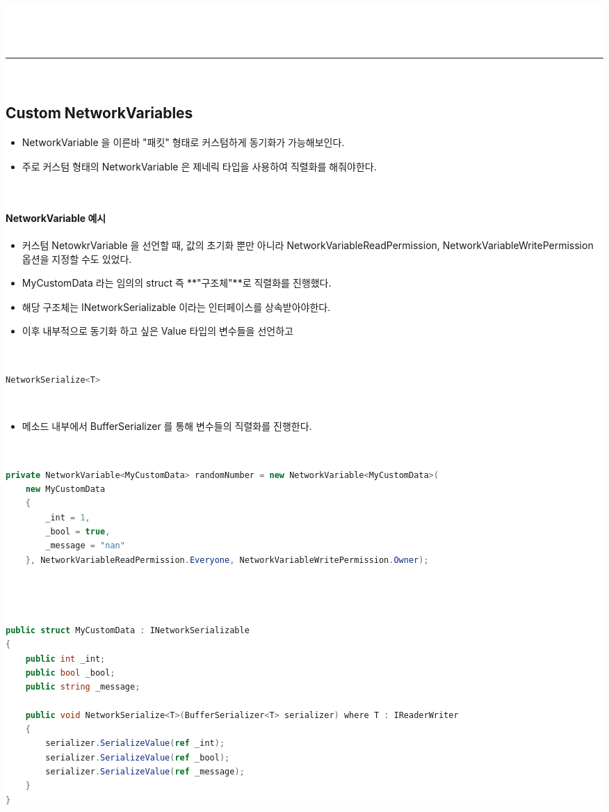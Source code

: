 <br>
<br>
<br>

---

<br>

## Custom NetworkVariables

- NetworkVariable 을 이른바 "패킷" 형태로 커스텀하게 동기화가 가능해보인다.

- 주로 커스텀 형태의 NetworkVariable 은 제네릭 타입을 사용하여 직렬화를 해줘야한다.

<br>

#### NetworkVariable 예시

- 커스텀 NetowkrVariable 을 선언할 때, 값의 초기화 뿐만 아니라 NetworkVariableReadPermission, NetworkVariableWritePermission 옵션을 지정할 수도 있었다.

- MyCustomData 라는 임의의 struct 즉 **"구조체"**로 직렬화를 진행했다.

- 해당 구조체는 INetworkSerializable 이라는 인터페이스를 상속받아야한다.

- 이후 내부적으로 동기화 하고 싶은 Value 타입의 변수들을 선언하고 

<br>

```csharp
NetworkSerialize<T>
```

<br>

- 메소드 내부에서 BufferSerializer 를 통해 변수들의 직렬화를 진행한다.

<br>

```csharp
private NetworkVariable<MyCustomData> randomNumber = new NetworkVariable<MyCustomData>(
    new MyCustomData
    {
        _int = 1,
        _bool = true,
        _message = "nan"
    }, NetworkVariableReadPermission.Everyone, NetworkVariableWritePermission.Owner);
 
 
 
 
public struct MyCustomData : INetworkSerializable
{
    public int _int;
    public bool _bool;
    public string _message;
     
    public void NetworkSerialize<T>(BufferSerializer<T> serializer) where T : IReaderWriter
    {
        serializer.SerializeValue(ref _int);
        serializer.SerializeValue(ref _bool);
        serializer.SerializeValue(ref _message);
    }
}
```
